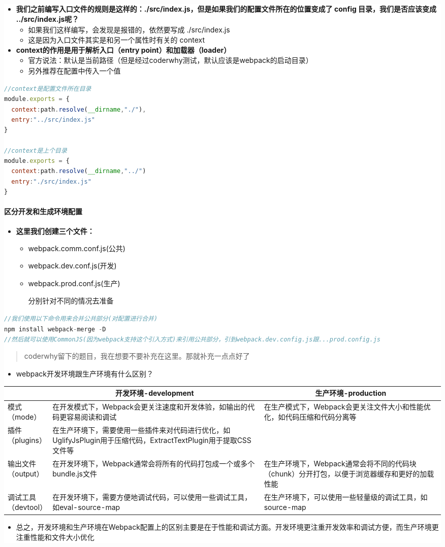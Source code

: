 - **我们之前编写入口文件的规则是这样的：./src/index.js，但是如果我们的配置文件所在的位置变成了 config 目录，我们是否应该变成 ../src/index.js呢？**
  - 如果我们这样编写，会发现是报错的，依然要写成 ./src/index.js
  - 这是因为入口文件其实是和另一个属性时有关的 context
- **context的作用是用于解析入口（entry point）和加载器（loader）**
  - 官方说法：默认是当前路径（但是经过coderwhy测试，默认应该是webpack的启动目录）
  - 另外推荐在配置中传入一个值

```javascript
//context是配置文件所在目录
module.exports = {
  context:path.resolve(__dirname,"./"),
  entry:"../src/index.js"
}

//context是上个目录
module.exports = {
  context:path.resolve(__dirname,"../")
  entry:"./src/index.js"
}

```

#### 区分开发和生成环境配置

- **这里我们创建三个文件：**
  - webpack.comm.conf.js(公共)
  
  - webpack.dev.conf.js(开发)
  
  - webpack.prod.conf.js(生产)
  
    分别针对不同的情况去准备

```javascript
//我们使用以下命令用来合并公共部分(对配置进行合并)
npm install webpack-merge -D
//然后就可以使用CommonJS(因为webpack支持这个引入方式)来引用公共部分，引到webpack.dev.config.js跟...prod.config.js
```



> coderwhy留下的题目，我在想要不要补充在这里。那就补充一点点好了

- webpack开发环境跟生产环境有什么区别？

|                     | 开发环境-development                                         | 生产环境-production                                          |
| ------------------- | ------------------------------------------------------------ | ------------------------------------------------------------ |
| 模式（mode）        | 在开发模式下，Webpack会更关注速度和开发体验，如输出的代码更容易阅读和调试 | 在生产模式下，Webpack会更关注文件大小和性能优化，如代码压缩和代码分离等 |
| 插件（plugins）     | 在生产环境下，需要使用一些插件来对代码进行优化，如UglifyJsPlugin用于压缩代码，ExtractTextPlugin用于提取CSS文件等 |                                                              |
| 输出文件（output）  | 在开发环境下，Webpack通常会将所有的代码打包成一个或多个bundle.js文件 | 在生产环境下，Webpack通常会将不同的代码块（chunk）分开打包，以便于浏览器缓存和更好的加载性能 |
| 调试工具（devtool） | 在开发环境下，需要方便地调试代码，可以使用一些调试工具，如eval-source-map | 在生产环境下，可以使用一些轻量级的调试工具，如source-map     |

- 总之，开发环境和生产环境在Webpack配置上的区别主要是在于性能和调试方面。开发环境更注重开发效率和调试方便，而生产环境更注重性能和文件大小优化
